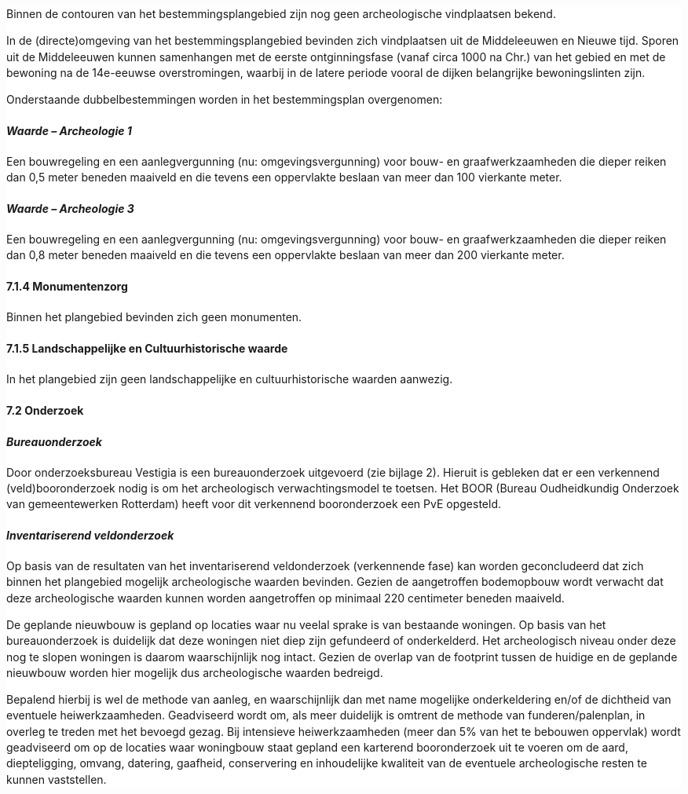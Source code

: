 Binnen de contouren van het bestemmingsplangebied zijn nog geen archeologische vindplaatsen bekend.

In de (directe)omgeving van het bestemmingsplangebied bevinden zich vindplaatsen uit de Middeleeuwen en Nieuwe tijd. Sporen uit de Middeleeuwen kunnen samenhangen met de eerste ontginningsfase (vanaf circa 1000 na Chr.) van het gebied en met de bewoning na de 14e-eeuwse overstromingen, waarbij in de latere periode vooral de dijken belangrijke bewoningslinten zijn.

Onderstaande dubbelbestemmingen worden in het bestemmingsplan overgenomen:

#### *Waarde – Archeologie 1*

Een bouwregeling en een aanlegvergunning (nu: omgevingsvergunning) voor bouw- en graafwerkzaamheden die dieper reiken dan 0,5 meter beneden maaiveld en die tevens een oppervlakte beslaan van meer dan 100 vierkante meter.

#### *Waarde – Archeologie 3*

Een bouwregeling en een aanlegvergunning (nu: omgevingsvergunning) voor bouw- en graafwerkzaamheden die dieper reiken dan 0,8 meter beneden maaiveld en die tevens een oppervlakte beslaan van meer dan 200 vierkante meter.

#### <span id="page-34-0"></span>**7.1.4 Monumentenzorg**

<span id="page-34-1"></span>Binnen het plangebied bevinden zich geen monumenten.

#### **7.1.5 Landschappelijke en Cultuurhistorische waarde**

In het plangebied zijn geen landschappelijke en cultuurhistorische waarden aanwezig.

#### <span id="page-34-2"></span>**7.2 Onderzoek**

#### *Bureauonderzoek*

Door onderzoeksbureau Vestigia is een bureauonderzoek uitgevoerd (zie bijlage 2). Hieruit is gebleken dat er een verkennend (veld)booronderzoek nodig is om het archeologisch verwachtingsmodel te toetsen. Het BOOR (Bureau Oudheidkundig Onderzoek van gemeentewerken Rotterdam) heeft voor dit verkennend booronderzoek een PvE opgesteld.

#### *Inventariserend veldonderzoek*

Op basis van de resultaten van het inventariserend veldonderzoek (verkennende fase) kan worden geconcludeerd dat zich binnen het plangebied mogelijk archeologische waarden bevinden. Gezien de aangetroffen bodemopbouw wordt verwacht dat deze archeologische waarden kunnen worden aangetroffen op minimaal 220 centimeter beneden maaiveld.

De geplande nieuwbouw is gepland op locaties waar nu veelal sprake is van bestaande woningen. Op basis van het bureauonderzoek is duidelijk dat deze woningen niet diep zijn gefundeerd of onderkelderd. Het archeologisch niveau onder deze nog te slopen woningen is daarom waarschijnlijk nog intact. Gezien de overlap van de footprint tussen de huidige en de geplande nieuwbouw worden hier mogelijk dus archeologische waarden bedreigd.

Bepalend hierbij is wel de methode van aanleg, en waarschijnlijk dan met name mogelijke onderkeldering en/of de dichtheid van eventuele heiwerkzaamheden. Geadviseerd wordt om, als meer duidelijk is omtrent de methode van funderen/palenplan, in overleg te treden met het bevoegd gezag. Bij intensieve heiwerkzaamheden (meer dan 5% van het te bebouwen oppervlak) wordt geadviseerd om op de locaties waar woningbouw staat gepland een karterend booronderzoek uit te voeren om de aard, diepteligging, omvang, datering, gaafheid, conservering en inhoudelijke kwaliteit van de eventuele archeologische resten te kunnen vaststellen.

